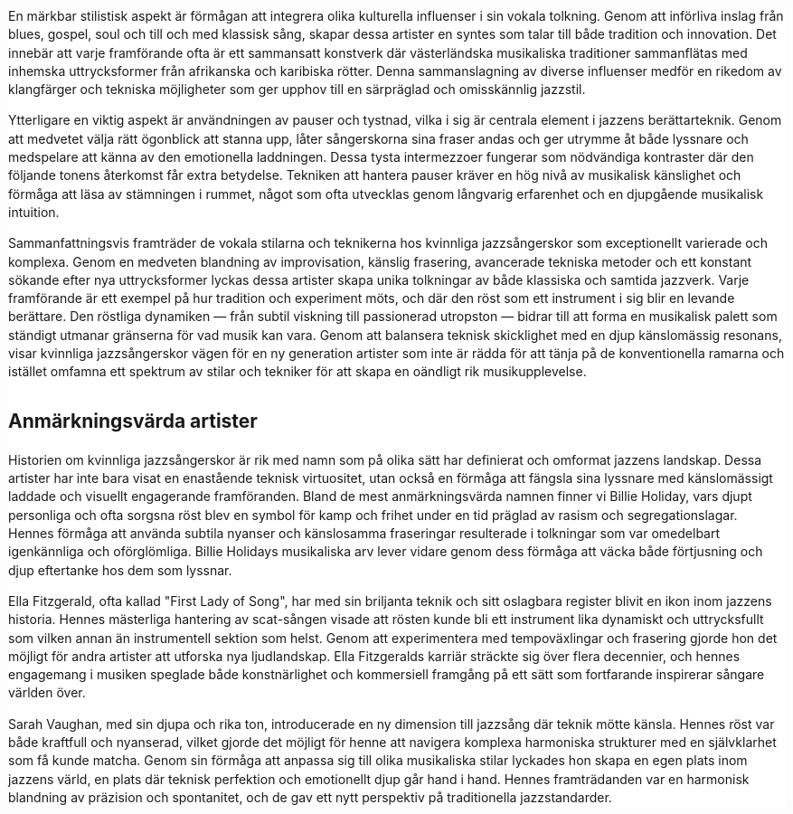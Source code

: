 En märkbar stilistisk aspekt är förmågan att integrera olika kulturella influenser i sin vokala tolkning. Genom att införliva inslag från blues, gospel, soul och till och med klassisk sång, skapar dessa artister en syntes som talar till både tradition och innovation. Det innebär att varje framförande ofta är ett sammansatt konstverk där västerländska musikaliska traditioner sammanflätas med inhemska uttrycksformer från afrikanska och karibiska rötter. Denna sammanslagning av diverse influenser medför en rikedom av klangfärger och tekniska möjligheter som ger upphov till en särpräglad och omisskännlig jazzstil.

Ytterligare en viktig aspekt är användningen av pauser och tystnad, vilka i sig är centrala element i jazzens berättarteknik. Genom att medvetet välja rätt ögonblick att stanna upp, låter sångerskorna sina fraser andas och ger utrymme åt både lyssnare och medspelare att känna av den emotionella laddningen. Dessa tysta intermezzoer fungerar som nödvändiga kontraster där den följande tonens återkomst får extra betydelse. Tekniken att hantera pauser kräver en hög nivå av musikalisk känslighet och förmåga att läsa av stämningen i rummet, något som ofta utvecklas genom långvarig erfarenhet och en djupgående musikalisk intuition.

Sammanfattningsvis framträder de vokala stilarna och teknikerna hos kvinnliga jazzsångerskor som exceptionellt varierade och komplexa. Genom en medveten blandning av improvisation, känslig frasering, avancerade tekniska metoder och ett konstant sökande efter nya uttrycksformer lyckas dessa artister skapa unika tolkningar av både klassiska och samtida jazzverk. Varje framförande är ett exempel på hur tradition och experiment möts, och där den röst som ett instrument i sig blir en levande berättare. Den röstliga dynamiken — från subtil viskning till passionerad utropston — bidrar till att forma en musikalisk palett som ständigt utmanar gränserna för vad musik kan vara. Genom att balansera teknisk skicklighet med en djup känslomässig resonans, visar kvinnliga jazzsångerskor vägen för en ny generation artister som inte är rädda för att tänja på de konventionella ramarna och istället omfamna ett spektrum av stilar och tekniker för att skapa en oändligt rik musikupplevelse.


## Anmärkningsvärda artister

Historien om kvinnliga jazzsångerskor är rik med namn som på olika sätt har definierat och omformat jazzens landskap. Dessa artister har inte bara visat en enastående teknisk virtuositet, utan också en förmåga att fängsla sina lyssnare med känslomässigt laddade och visuellt engagerande framföranden. Bland de mest anmärkningsvärda namnen finner vi Billie Holiday, vars djupt personliga och ofta sorgsna röst blev en symbol för kamp och frihet under en tid präglad av rasism och segregationslagar. Hennes förmåga att använda subtila nyanser och känslosamma fraseringar resulterade i tolkningar som var omedelbart igenkännliga och oförglömliga. Billie Holidays musikaliska arv lever vidare genom dess förmåga att väcka både förtjusning och djup eftertanke hos dem som lyssnar.

Ella Fitzgerald, ofta kallad "First Lady of Song", har med sin briljanta teknik och sitt oslagbara register blivit en ikon inom jazzens historia. Hennes mästerliga hantering av scat-sången visade att rösten kunde bli ett instrument lika dynamiskt och uttrycksfullt som vilken annan än instrumentell sektion som helst. Genom att experimentera med tempoväxlingar och frasering gjorde hon det möjligt för andra artister att utforska nya ljudlandskap. Ella Fitzgeralds karriär sträckte sig över flera decennier, och hennes engagemang i musiken speglade både konstnärlighet och kommersiell framgång på ett sätt som fortfarande inspirerar sångare världen över.

Sarah Vaughan, med sin djupa och rika ton, introducerade en ny dimension till jazzsång där teknik mötte känsla. Hennes röst var både kraftfull och nyanserad, vilket gjorde det möjligt för henne att navigera komplexa harmoniska strukturer med en självklarhet som få kunde matcha. Genom sin förmåga att anpassa sig till olika musikaliska stilar lyckades hon skapa en egen plats inom jazzens värld, en plats där teknisk perfektion och emotionellt djup går hand i hand. Hennes framträdanden var en harmonisk blandning av präzision och spontanitet, och de gav ett nytt perspektiv på traditionella jazzstandarder.
